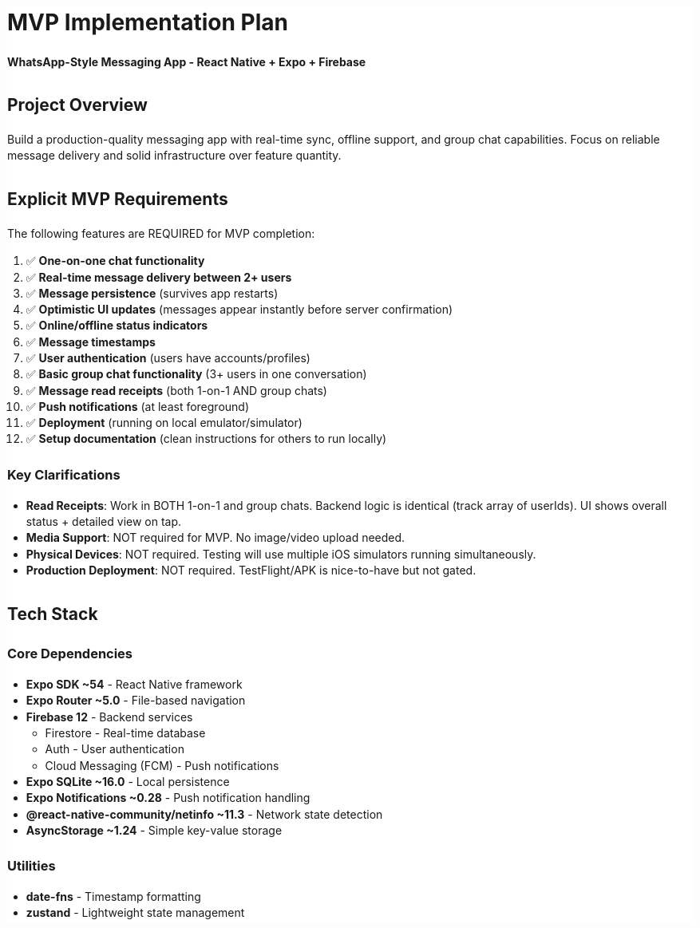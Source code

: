 # MVP Implementation Plan
**WhatsApp-Style Messaging App - React Native + Expo + Firebase**

## Project Overview

Build a production-quality messaging app with real-time sync, offline support, and group chat capabilities. Focus on reliable message delivery and solid infrastructure over feature quantity.

## Explicit MVP Requirements

The following features are REQUIRED for MVP completion:

1. ✅ **One-on-one chat functionality**
2. ✅ **Real-time message delivery between 2+ users**
3. ✅ **Message persistence** (survives app restarts)
4. ✅ **Optimistic UI updates** (messages appear instantly before server confirmation)
5. ✅ **Online/offline status indicators**
6. ✅ **Message timestamps**
7. ✅ **User authentication** (users have accounts/profiles)
8. ✅ **Basic group chat functionality** (3+ users in one conversation)
9. ✅ **Message read receipts** (both 1-on-1 AND group chats)
10. ✅ **Push notifications** (at least foreground)
11. ✅ **Deployment** (running on local emulator/simulator)
12. ✅ **Setup documentation** (clean instructions for others to run locally)

### Key Clarifications

- **Read Receipts**: Work in BOTH 1-on-1 and group chats. Backend logic is identical (track array of userIds). UI shows overall status + detailed view on tap.
- **Media Support**: NOT required for MVP. No image/video upload needed.
- **Physical Devices**: NOT required. Testing will use multiple iOS simulators running simultaneously.
- **Production Deployment**: NOT required. TestFlight/APK is nice-to-have but not gated.

## Tech Stack

### Core Dependencies
- **Expo SDK ~54** - React Native framework
- **Expo Router ~5.0** - File-based navigation
- **Firebase 12** - Backend services
  - Firestore - Real-time database
  - Auth - User authentication
  - Cloud Messaging (FCM) - Push notifications
- **Expo SQLite ~16.0** - Local persistence
- **Expo Notifications ~0.28** - Push notification handling
- **@react-native-community/netinfo ~11.3** - Network state detection
- **AsyncStorage ~1.24** - Simple key-value storage

### Utilities
- **date-fns** - Timestamp formatting
- **zustand** - Lightweight state management

